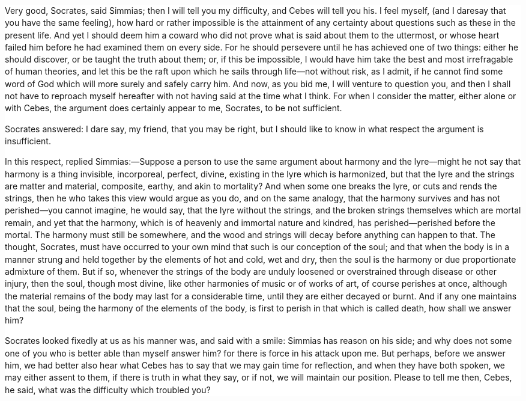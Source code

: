 Very good, Socrates, said Simmias; then I will tell you my difficulty, and Cebes will tell you his. I feel myself, (and I daresay that you have the same feeling), how hard or rather impossible is the attainment of any certainty about questions such as these in the present life. And yet I should deem him a coward who did not prove what is said about them to the uttermost, or whose heart failed him before he had examined them on every side. For he should persevere until he has achieved one of two things: either he should discover, or be taught the truth about them; or, if this be impossible, I would have him take the best and most irrefragable of human theories, and let this be the raft upon which he sails through life—not without risk, as I admit, if he cannot find some word of God which will more surely and safely carry him. And now, as you bid me, I will venture to question you, and then I shall not have to reproach myself hereafter with not having said at the time what I think. For when I consider the matter, either alone or with Cebes, the argument does certainly appear to me, Socrates, to be not sufficient.

Socrates answered: I dare say, my friend, that you may be right, but I should like to know in what respect the argument is insufficient.

In this respect, replied Simmias:—Suppose a person to use the same argument about harmony and the lyre—might he not say that harmony is a thing invisible, incorporeal, perfect, divine, existing in the lyre which is harmonized, but that the lyre and the strings are matter and material, composite, earthy, and akin to mortality? And when some one breaks the lyre, or cuts and rends the strings, then he who takes this view would argue as you do, and on the same analogy, that the harmony survives and has not perished—you cannot imagine, he would say, that the lyre without the strings, and the broken strings themselves which are mortal remain, and yet that the harmony, which is of heavenly and immortal nature and kindred, has perished—perished before the mortal. The harmony must still be somewhere, and the wood and strings will decay before anything can happen to that. The thought, Socrates, must have occurred to your own mind that such is our conception of the soul; and that when the body is in a manner strung and held together by the elements of hot and cold, wet and dry, then the soul is the harmony or due proportionate admixture of them. But if so, whenever the strings of the body are unduly loosened or overstrained through disease or other injury, then the soul, though most divine, like other harmonies of music or of works of art, of course perishes at once, although the material remains of the body may last for a considerable time, until they are either decayed or burnt. And if any one maintains that the soul, being the harmony of the elements of the body, is first to perish in that which is called death, how shall we answer him?

Socrates looked fixedly at us as his manner was, and said with a smile: Simmias has reason on his side; and why does not some one of you who is better able than myself answer him? for there is force in his attack upon me. But perhaps, before we answer him, we had better also hear what Cebes has to say that we may gain time for reflection, and when they have both spoken, we may either assent to them, if there is truth in what they say, or if not, we will maintain our position. Please to tell me then, Cebes, he said, what was the difficulty which troubled you?
